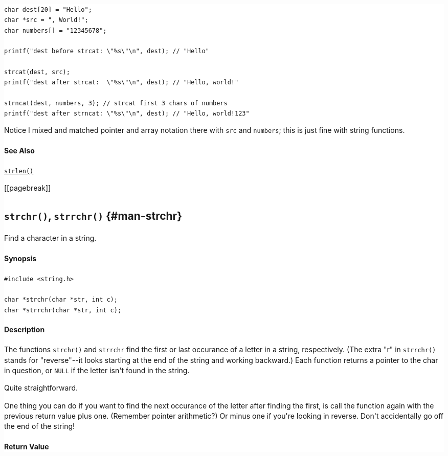 ``` {.c}
char dest[20] = "Hello";
char *src = ", World!";
char numbers[] = "12345678";

printf("dest before strcat: \"%s\"\n", dest); // "Hello"

strcat(dest, src);
printf("dest after strcat:  \"%s\"\n", dest); // "Hello, world!"

strncat(dest, numbers, 3); // strcat first 3 chars of numbers
printf("dest after strncat: \"%s\"\n", dest); // "Hello, world!123"
```

Notice I mixed and matched pointer and array notation there with
`src` and `numbers`; this is just fine with
string functions.

#### See Also

[`strlen()`](#strlen)

[[pagebreak]]
## `strchr()`, `strrchr()` {#man-strchr}

Find a character in a string.

#### Synopsis

``` {.c}
#include <string.h>

char *strchr(char *str, int c);
char *strrchr(char *str, int c);
```

#### Description 

The functions `strchr()` and `strrchr` find the
first or last occurance of a letter in a string, respectively. (The
extra "r" in `strrchr()` stands for "reverse"--it looks
starting at the end of the string and working backward.)  Each function
returns a pointer to the char in question, or `NULL` if the
letter isn't found in the string.

Quite straightforward.

One thing you can do if you want to find the next occurance of the
letter after finding the first, is call the function again with the
previous return value plus one. (Remember pointer arithmetic?)  Or
minus one if you're looking in reverse. Don't accidentally go off the
end of the string!

#### Return Value
